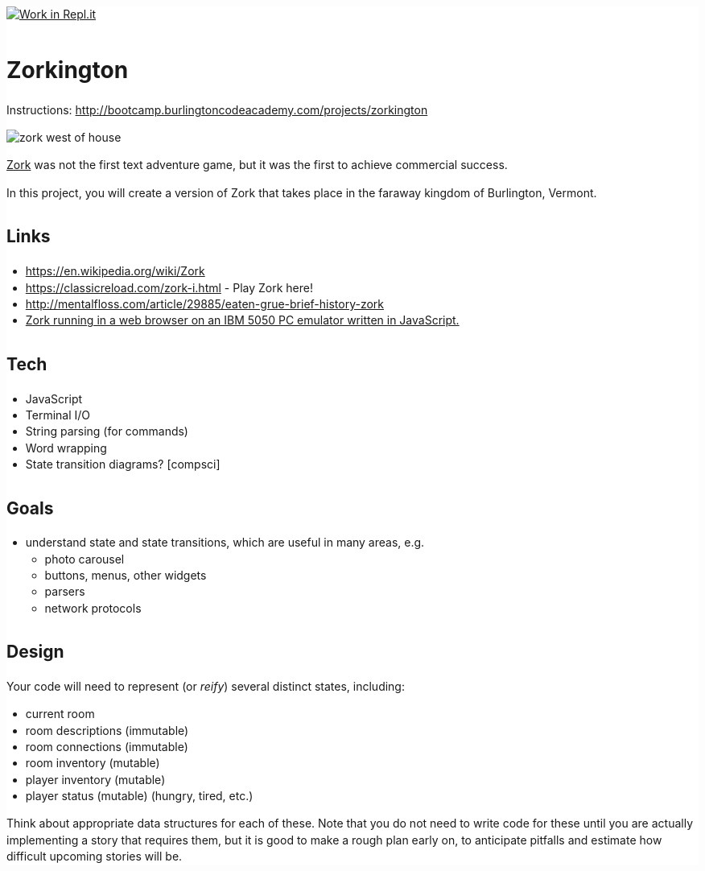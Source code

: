 [![Work in Repl.it](https://classroom.github.com/assets/work-in-replit-14baed9a392b3a25080506f3b7b6d57f295ec2978f6f33ec97e36a161684cbe9.svg)](https://classroom.github.com/online_ide?assignment_repo_id=3525497&assignment_repo_type=AssignmentRepo)
# Zorkington

Instructions: http://bootcamp.burlingtoncodeacademy.com/projects/zorkington

![zork west of house](./zork-west-of-house.jpg)

[Zork](https://en.wikipedia.org/wiki/Zork) was not the first text adventure game, but it was the first to achieve commercial success.

In this project, you will create a version of Zork that takes place in the faraway kingdom of Burlington, Vermont.

## Links

* https://en.wikipedia.org/wiki/Zork
* https://classicreload.com/zork-i.html - Play Zork here!
* http://mentalfloss.com/article/29885/eaten-grue-brief-history-zork
* [Zork running in a web browser on an IBM 5050 PC emulator written in JavaScript.](https://www.pcjs.org/disks/pcx86/games/infocom/zork1/)

## Tech

* JavaScript
* Terminal I/O
* String parsing (for commands)
* Word wrapping
* State transition diagrams? [compsci]

## Goals

* understand state and state transitions, which are useful in many areas, e.g.
  * photo carousel
  * buttons, menus, other widgets
  * parsers
  * network protocols

## Design

Your code will need to represent (or *reify*) several distinct states, including:

  * current room
  * room descriptions (immutable)
  * room connections (immutable)
  * room inventory (mutable)
  * player inventory (mutable)
  * player status (mutable) (hungry, tired, etc.)

Think about appropriate data structures for each of these. Note that you do not need to write code for these until you are actually implementing a story that requires them, but it is good to make a rough plan early on, to anticipate pitfalls and estimate how difficult upcoming stories will be.
